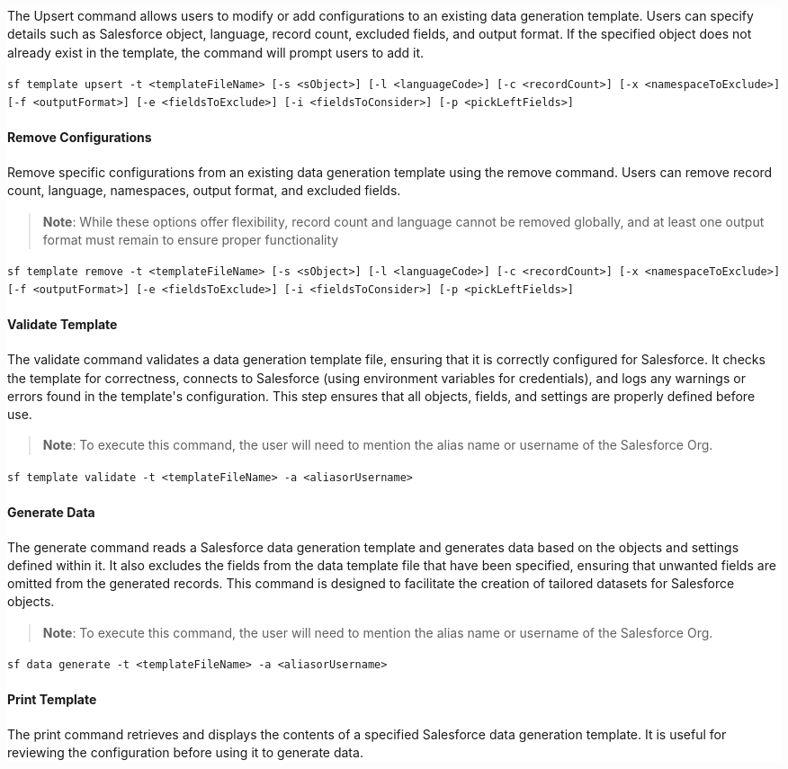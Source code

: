 The Upsert command allows users to modify or add configurations to an existing data generation template. Users can specify details such as Salesforce object, language, record count, excluded fields, and output format. If the specified object does not already exist in the template, the command will prompt users to add it.

```
sf template upsert -t <templateFileName> [-s <sObject>] [-l <languageCode>] [-c <recordCount>] [-x <namespaceToExclude>] [-f <outputFormat>] [-e <fieldsToExclude>] [-i <fieldsToConsider>] [-p <pickLeftFields>]
```

#### **Remove Configurations**

Remove specific configurations from an existing data generation template using the remove command. Users can remove record count, language, namespaces, output format, and excluded fields. 

>**Note**: While these options offer flexibility, record count and language cannot be removed globally, and at least one output format must remain to ensure proper functionality

```
sf template remove -t <templateFileName> [-s <sObject>] [-l <languageCode>] [-c <recordCount>] [-x <namespaceToExclude>] [-f <outputFormat>] [-e <fieldsToExclude>] [-i <fieldsToConsider>] [-p <pickLeftFields>]
```

#### **Validate Template**

The validate command validates a data generation template file, ensuring that it is correctly configured for Salesforce. It checks the template for correctness, connects to Salesforce (using environment variables for credentials), and logs any warnings or errors found in the template's configuration. This step ensures that all objects, fields, and settings are properly defined before use. 

>**Note**: To execute this command, the user will need to mention the alias name or username of the Salesforce Org.

```
sf template validate -t <templateFileName> -a <aliasorUsername>
```

#### **Generate Data**

The generate command reads a Salesforce data generation template and generates data based on the objects and settings defined within it. It also excludes the fields from the data template file that have been specified, ensuring that unwanted fields are omitted from the generated records. This command is designed to facilitate the creation of tailored datasets for Salesforce objects. 

>**Note**: To execute this command, the user will need to mention the alias name or username of the Salesforce Org.

```
sf data generate -t <templateFileName> -a <aliasorUsername>
```

#### **Print Template**

The print command retrieves and displays the contents of a specified Salesforce data generation template. It is useful for reviewing the configuration before using it to generate data.
